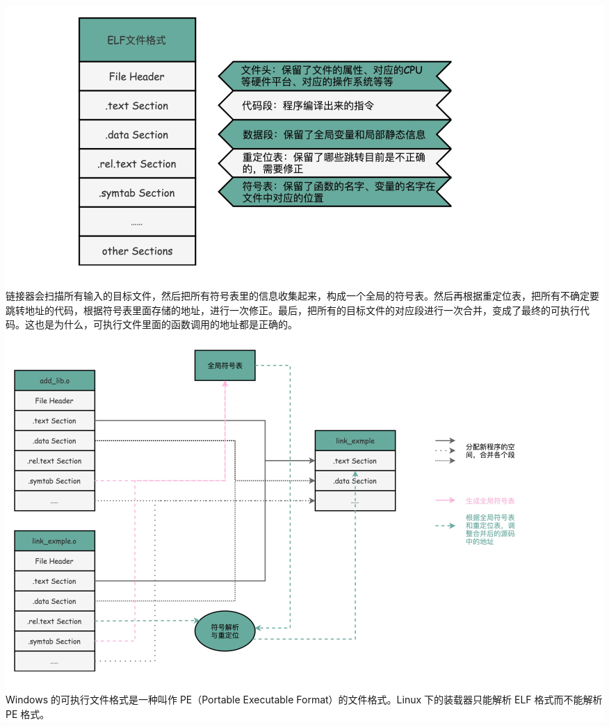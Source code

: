 ![](../img/elf_format.png)

链接器会扫描所有输入的目标文件，然后把所有符号表里的信息收集起来，构成一个全局的符号表。然后再根据重定位表，把所有不确定要跳转地址的代码，根据符号表里面存储的地址，进行一次修正。最后，把所有的目标文件的对应段进行一次合并，变成了最终的可执行代码。这也是为什么，可执行文件里面的函数调用的地址都是正确的。

![](../img/linker.png)

Windows 的可执行文件格式是一种叫作 PE（Portable Executable Format）的文件格式。Linux 下的装载器只能解析 ELF 格式而不能解析 PE 格式。
